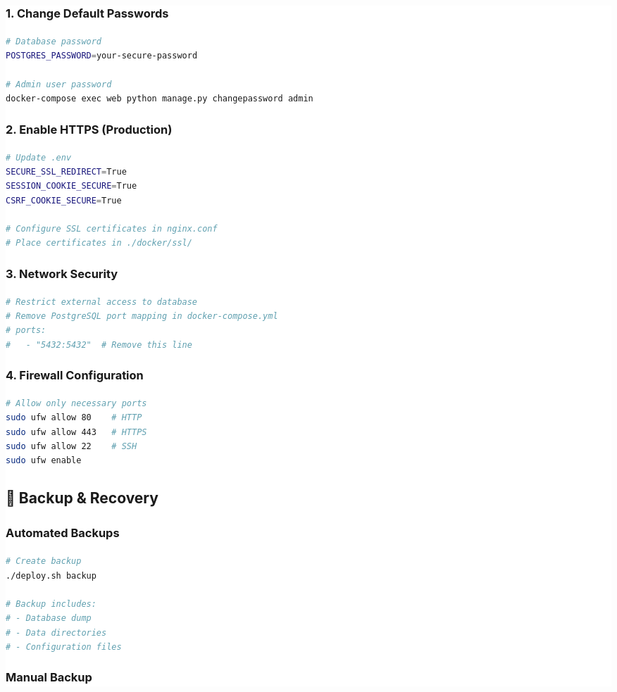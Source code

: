 ### 1. Change Default Passwords
```bash
# Database password
POSTGRES_PASSWORD=your-secure-password

# Admin user password
docker-compose exec web python manage.py changepassword admin
```

### 2. Enable HTTPS (Production)
```bash
# Update .env
SECURE_SSL_REDIRECT=True
SESSION_COOKIE_SECURE=True
CSRF_COOKIE_SECURE=True

# Configure SSL certificates in nginx.conf
# Place certificates in ./docker/ssl/
```

### 3. Network Security
```bash
# Restrict external access to database
# Remove PostgreSQL port mapping in docker-compose.yml
# ports:
#   - "5432:5432"  # Remove this line
```

### 4. Firewall Configuration
```bash
# Allow only necessary ports
sudo ufw allow 80    # HTTP
sudo ufw allow 443   # HTTPS
sudo ufw allow 22    # SSH
sudo ufw enable
```

## 💾 Backup & Recovery

### Automated Backups

```bash
# Create backup
./deploy.sh backup

# Backup includes:
# - Database dump
# - Data directories
# - Configuration files
```

### Manual Backup

